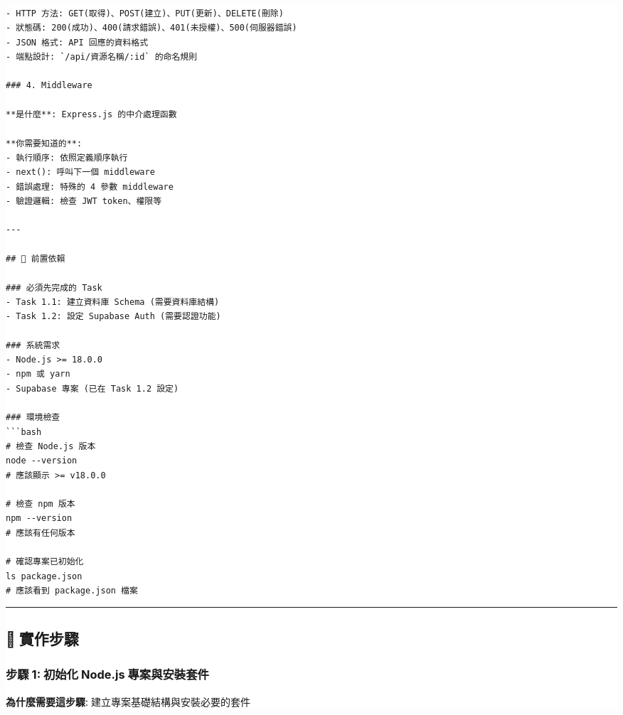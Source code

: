 ```
- HTTP 方法: GET(取得)、POST(建立)、PUT(更新)、DELETE(刪除)
- 狀態碼: 200(成功)、400(請求錯誤)、401(未授權)、500(伺服器錯誤)
- JSON 格式: API 回應的資料格式
- 端點設計: `/api/資源名稱/:id` 的命名規則

### 4. Middleware

**是什麼**: Express.js 的中介處理函數

**你需要知道的**:
- 執行順序: 依照定義順序執行
- next(): 呼叫下一個 middleware
- 錯誤處理: 特殊的 4 參數 middleware
- 驗證邏輯: 檢查 JWT token、權限等

---

## 🔗 前置依賴

### 必須先完成的 Task
- Task 1.1: 建立資料庫 Schema (需要資料庫結構)
- Task 1.2: 設定 Supabase Auth (需要認證功能)

### 系統需求
- Node.js >= 18.0.0
- npm 或 yarn
- Supabase 專案 (已在 Task 1.2 設定)

### 環境檢查
```bash
# 檢查 Node.js 版本
node --version
# 應該顯示 >= v18.0.0

# 檢查 npm 版本
npm --version
# 應該有任何版本

# 確認專案已初始化
ls package.json
# 應該看到 package.json 檔案
```

---

## 📝 實作步驟

### 步驟 1: 初始化 Node.js 專案與安裝套件

**為什麼需要這步驟**: 建立專案基礎結構與安裝必要的套件
